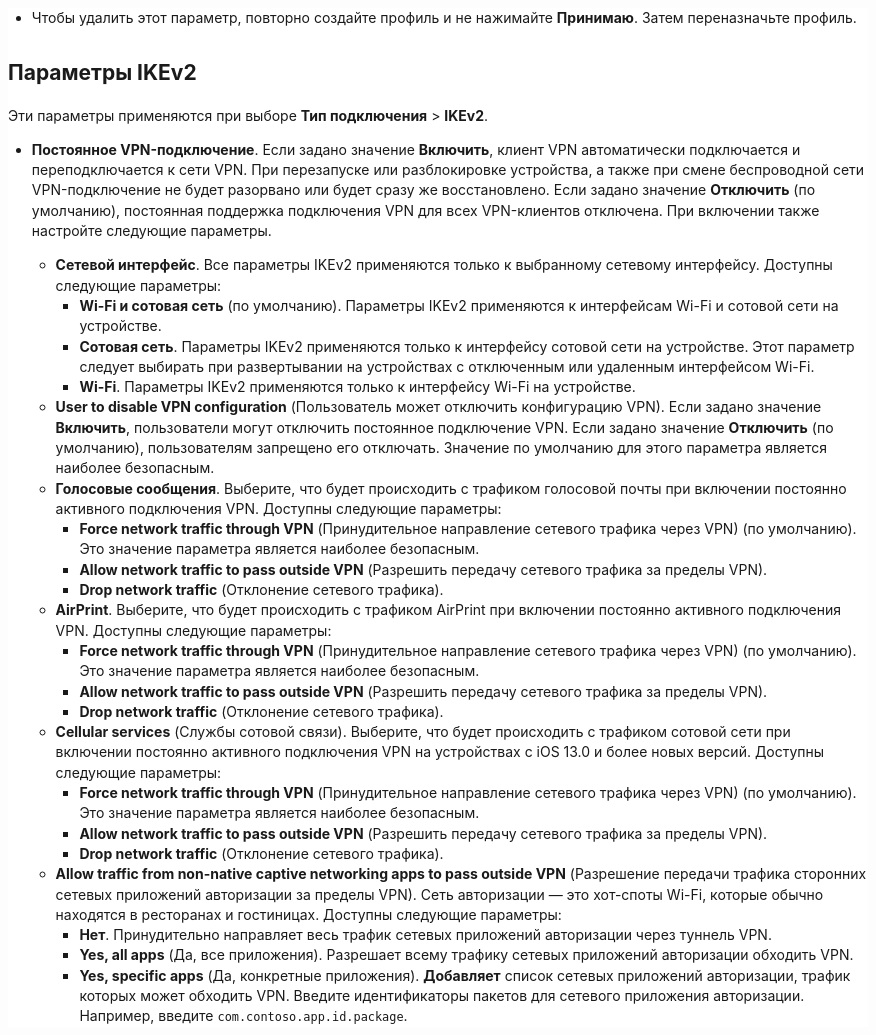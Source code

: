   - Чтобы удалить этот параметр, повторно создайте профиль и не нажимайте **Принимаю**. Затем переназначьте профиль.

## <a name="ikev2-settings"></a>Параметры IKEv2

Эти параметры применяются при выборе **Тип подключения** > **IKEv2**.

- **Постоянное VPN-подключение**. Если задано значение **Включить**, клиент VPN автоматически подключается и переподключается к сети VPN. При перезапуске или разблокировке устройства, а также при смене беспроводной сети VPN-подключение не будет разорвано или будет сразу же восстановлено. Если задано значение **Отключить** (по умолчанию), постоянная поддержка подключения VPN для всех VPN-клиентов отключена. При включении также настройте следующие параметры.

  - **Сетевой интерфейс**. Все параметры IKEv2 применяются только к выбранному сетевому интерфейсу. Доступны следующие параметры:
    - **Wi-Fi и сотовая сеть** (по умолчанию). Параметры IKEv2 применяются к интерфейсам Wi-Fi и сотовой сети на устройстве.
    - **Сотовая сеть**. Параметры IKEv2 применяются только к интерфейсу сотовой сети на устройстве. Этот параметр следует выбирать при развертывании на устройствах с отключенным или удаленным интерфейсом Wi-Fi.
    - **Wi-Fi**. Параметры IKEv2 применяются только к интерфейсу Wi-Fi на устройстве.
  - **User to disable VPN configuration** (Пользователь может отключить конфигурацию VPN). Если задано значение **Включить**, пользователи могут отключить постоянное подключение VPN. Если задано значение **Отключить** (по умолчанию), пользователям запрещено его отключать. Значение по умолчанию для этого параметра является наиболее безопасным.
  - **Голосовые сообщения**. Выберите, что будет происходить с трафиком голосовой почты при включении постоянно активного подключения VPN. Доступны следующие параметры:
    - **Force network traffic through VPN** (Принудительное направление сетевого трафика через VPN) (по умолчанию). Это значение параметра является наиболее безопасным.
    - **Allow network traffic to pass outside VPN** (Разрешить передачу сетевого трафика за пределы VPN).
    - **Drop network traffic** (Отклонение сетевого трафика).
  - **AirPrint**. Выберите, что будет происходить с трафиком AirPrint при включении постоянно активного подключения VPN. Доступны следующие параметры:
    - **Force network traffic through VPN** (Принудительное направление сетевого трафика через VPN) (по умолчанию). Это значение параметра является наиболее безопасным.
    - **Allow network traffic to pass outside VPN** (Разрешить передачу сетевого трафика за пределы VPN).
    - **Drop network traffic** (Отклонение сетевого трафика).
  - **Cellular services** (Службы сотовой связи). Выберите, что будет происходить с трафиком сотовой сети при включении постоянно активного подключения VPN на устройствах с iOS 13.0 и более новых версий. Доступны следующие параметры:
    - **Force network traffic through VPN** (Принудительное направление сетевого трафика через VPN) (по умолчанию). Это значение параметра является наиболее безопасным.
    - **Allow network traffic to pass outside VPN** (Разрешить передачу сетевого трафика за пределы VPN).
    - **Drop network traffic** (Отклонение сетевого трафика).
  - **Allow traffic from non-native captive networking apps to pass outside VPN** (Разрешение передачи трафика сторонних сетевых приложений авторизации за пределы VPN). Сеть авторизации — это хот-споты Wi-Fi, которые обычно находятся в ресторанах и гостиницах. Доступны следующие параметры:
    - **Нет**. Принудительно направляет весь трафик сетевых приложений авторизации через туннель VPN.
    - **Yes, all apps** (Да, все приложения). Разрешает всему трафику сетевых приложений авторизации обходить VPN.
    - **Yes, specific apps** (Да, конкретные приложения). **Добавляет** список сетевых приложений авторизации, трафик которых может обходить VPN. Введите идентификаторы пакетов для сетевого приложения авторизации. Например, введите `com.contoso.app.id.package`.
